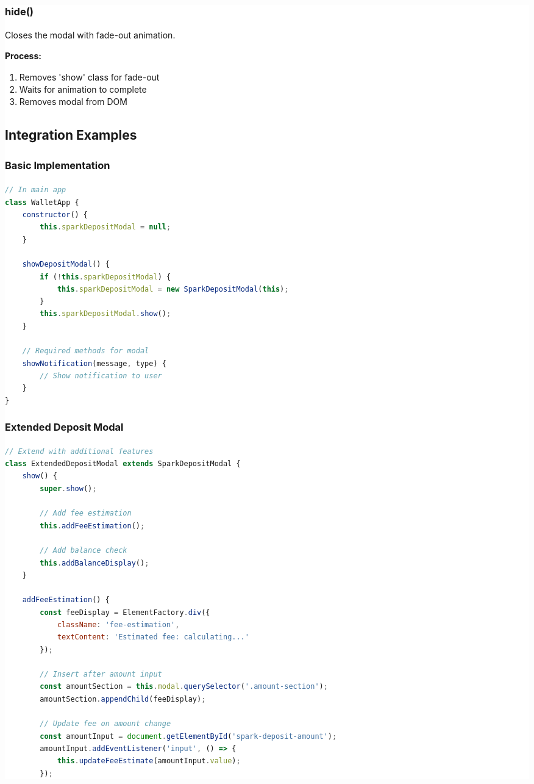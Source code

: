 ### hide()

Closes the modal with fade-out animation.

**Process:**
1. Removes 'show' class for fade-out
2. Waits for animation to complete
3. Removes modal from DOM

## Integration Examples

### Basic Implementation

```javascript
// In main app
class WalletApp {
    constructor() {
        this.sparkDepositModal = null;
    }
    
    showDepositModal() {
        if (!this.sparkDepositModal) {
            this.sparkDepositModal = new SparkDepositModal(this);
        }
        this.sparkDepositModal.show();
    }
    
    // Required methods for modal
    showNotification(message, type) {
        // Show notification to user
    }
}
```

### Extended Deposit Modal

```javascript
// Extend with additional features
class ExtendedDepositModal extends SparkDepositModal {
    show() {
        super.show();
        
        // Add fee estimation
        this.addFeeEstimation();
        
        // Add balance check
        this.addBalanceDisplay();
    }
    
    addFeeEstimation() {
        const feeDisplay = ElementFactory.div({
            className: 'fee-estimation',
            textContent: 'Estimated fee: calculating...'
        });
        
        // Insert after amount input
        const amountSection = this.modal.querySelector('.amount-section');
        amountSection.appendChild(feeDisplay);
        
        // Update fee on amount change
        const amountInput = document.getElementById('spark-deposit-amount');
        amountInput.addEventListener('input', () => {
            this.updateFeeEstimate(amountInput.value);
        });
```